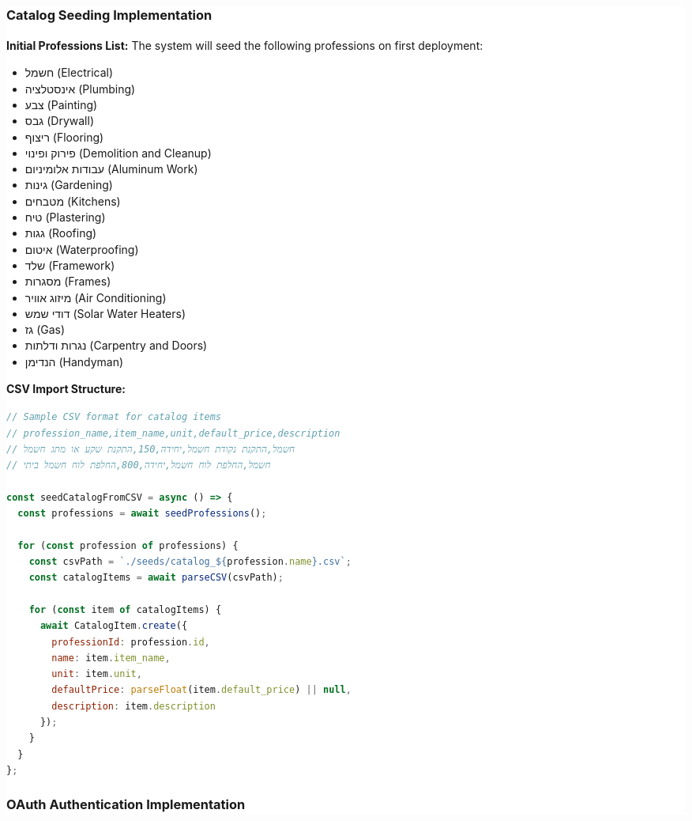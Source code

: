 ### Catalog Seeding Implementation

**Initial Professions List:**
The system will seed the following professions on first deployment:
- חשמל (Electrical)
- אינסטלציה (Plumbing) 
- צבע (Painting)
- גבס (Drywall)
- ריצוף (Flooring)
- פירוק ופינוי (Demolition and Cleanup)
- עבודות אלומיניום (Aluminum Work)
- גינות (Gardening)
- מטבחים (Kitchens)
- טיח (Plastering)
- גגות (Roofing)
- איטום (Waterproofing)
- שלד (Framework)
- מסגרות (Frames)
- מיזוג אוויר (Air Conditioning)
- דודי שמש (Solar Water Heaters)
- גז (Gas)
- נגרות ודלתות (Carpentry and Doors)
- הנדימן (Handyman)

**CSV Import Structure:**
```javascript
// Sample CSV format for catalog items
// profession_name,item_name,unit,default_price,description
// חשמל,התקנת נקודת חשמל,יחידה,150,התקנת שקע או מתג חשמל
// חשמל,החלפת לוח חשמל,יחידה,800,החלפת לוח חשמל ביתי

const seedCatalogFromCSV = async () => {
  const professions = await seedProfessions();
  
  for (const profession of professions) {
    const csvPath = `./seeds/catalog_${profession.name}.csv`;
    const catalogItems = await parseCSV(csvPath);
    
    for (const item of catalogItems) {
      await CatalogItem.create({
        professionId: profession.id,
        name: item.item_name,
        unit: item.unit,
        defaultPrice: parseFloat(item.default_price) || null,
        description: item.description
      });
    }
  }
};
```

### OAuth Authentication Implementation
